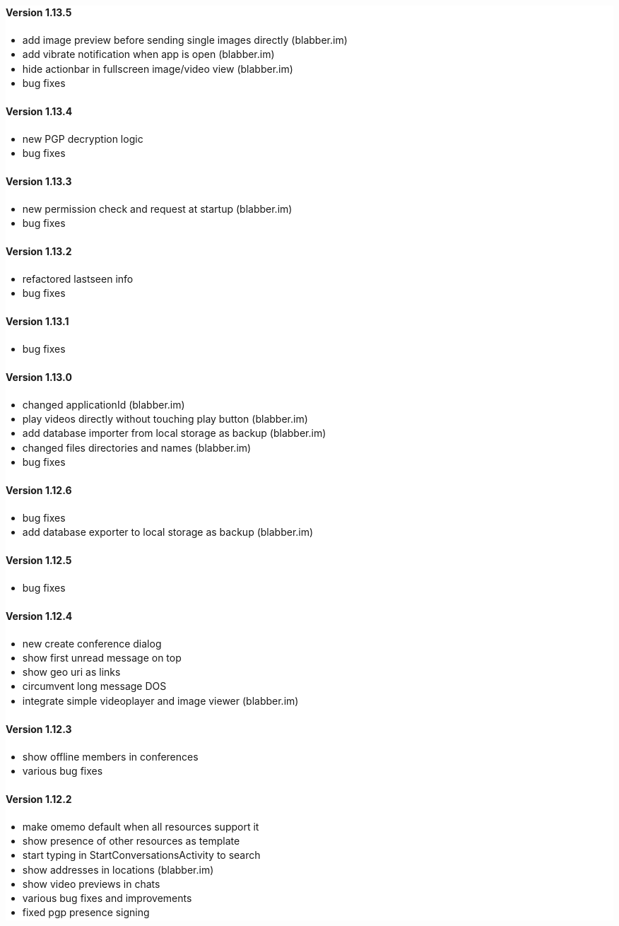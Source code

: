 #### Version 1.13.5
* add image preview before sending single images directly (blabber.im)
* add vibrate notification when app is open (blabber.im)
* hide actionbar in fullscreen image/video view (blabber.im)
* bug fixes

#### Version 1.13.4
* new PGP decryption logic
* bug fixes

#### Version 1.13.3
* new permission check and request at startup (blabber.im)
* bug fixes

#### Version 1.13.2
* refactored lastseen info
* bug fixes

#### Version 1.13.1
* bug fixes

#### Version 1.13.0
* changed applicationId (blabber.im)
* play videos directly without touching play button (blabber.im)
* add database importer from local storage as backup (blabber.im)
* changed files directories and names (blabber.im)
* bug fixes

#### Version 1.12.6
* bug fixes
* add database exporter to local storage as backup (blabber.im)

#### Version 1.12.5
* bug fixes

#### Version 1.12.4
* new create conference dialog
* show first unread message on top
* show geo uri as links
* circumvent long message DOS
* integrate simple videoplayer and image viewer (blabber.im)

#### Version 1.12.3
* show offline members in conferences
* various bug fixes

#### Version 1.12.2
* make omemo default when all resources support it
* show presence of other resources as template
* start typing in StartConversationsActivity to search
* show addresses in locations (blabber.im)
* show video previews in chats
* various bug fixes and improvements
* fixed pgp presence signing
